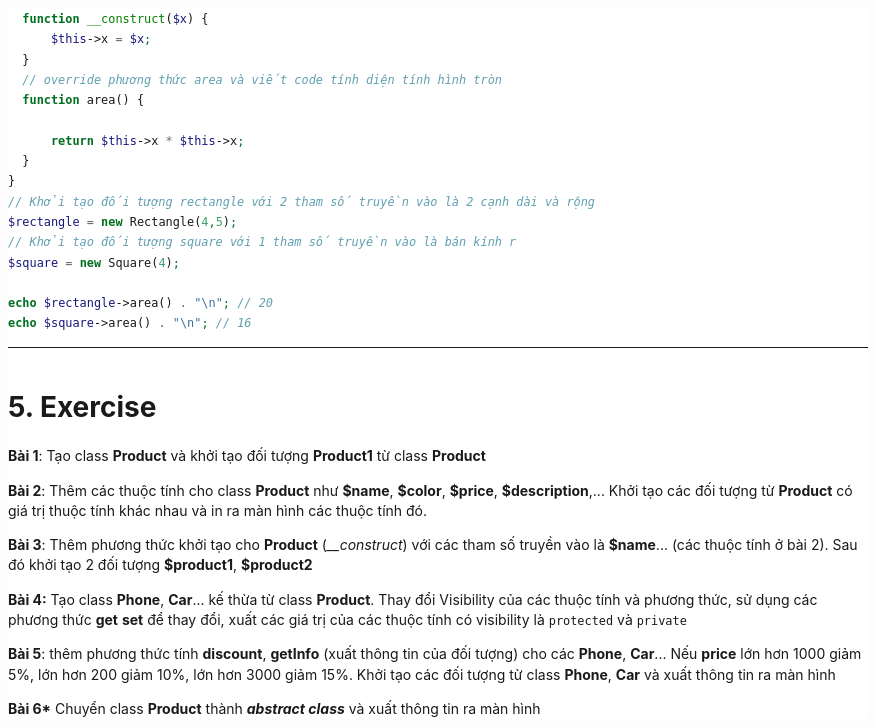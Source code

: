 ```php
  function __construct($x) {
      $this->x = $x;
  }
  // override phương thức area và viết code tính diện tính hình tròn
  function area() {

      return $this->x * $this->x;
  }
}
// Khởi tạo đối tượng rectangle với 2 tham số truyền vào là 2 cạnh dài và rộng
$rectangle = new Rectangle(4,5);
// Khởi tạo đối tượng square với 1 tham số truyền vào là bán kính r
$square = new Square(4);

echo $rectangle->area() . "\n"; // 20
echo $square->area() . "\n"; // 16

```

---

# 5. Exercise

**Bài 1**: Tạo class **Product** và khởi tạo đối tượng **Product1** từ class **Product**

**Bài 2**: Thêm các thuộc tính cho class **Product** như **\$name**, **\$color**, **\$price**, **\$description**,... Khởi tạo các đối tượng từ **Product** có giá trị thuộc tính khác nhau và in ra màn hình các thuộc tính đó.

**Bài 3**: Thêm phương thức khởi tạo cho **Product** (_\_\_construct_) với các tham số truyền vào là **\$name**... (các thuộc tính ở bài 2). Sau đó khởi tạo 2 đối tượng **\$product1**, **\$product2**

**Bài 4:** Tạo class **Phone**, **Car**... kế thừa từ class **Product**. Thay đổi Visibility của các thuộc tính và phương thức, sử dụng các phương thức **get** **set** để thay đổi, xuất các giá trị của các thuộc tính có visibility là `protected` và `private`

**Bài 5**: thêm phương thức tính **discount**, **getInfo** (xuất thông tin của đối tượng) cho các **Phone**, **Car**... Nếu **price** lớn hơn 1000 giảm 5%, lớn hơn 200 giảm 10%, lớn hơn 3000 giảm 15%. Khởi tạo các đối tượng từ class **Phone**, **Car** và xuất thông tin ra màn hình

**Bài 6\*** Chuyển class **Product** thành **_abstract class_** và xuất thông tin ra màn hình
